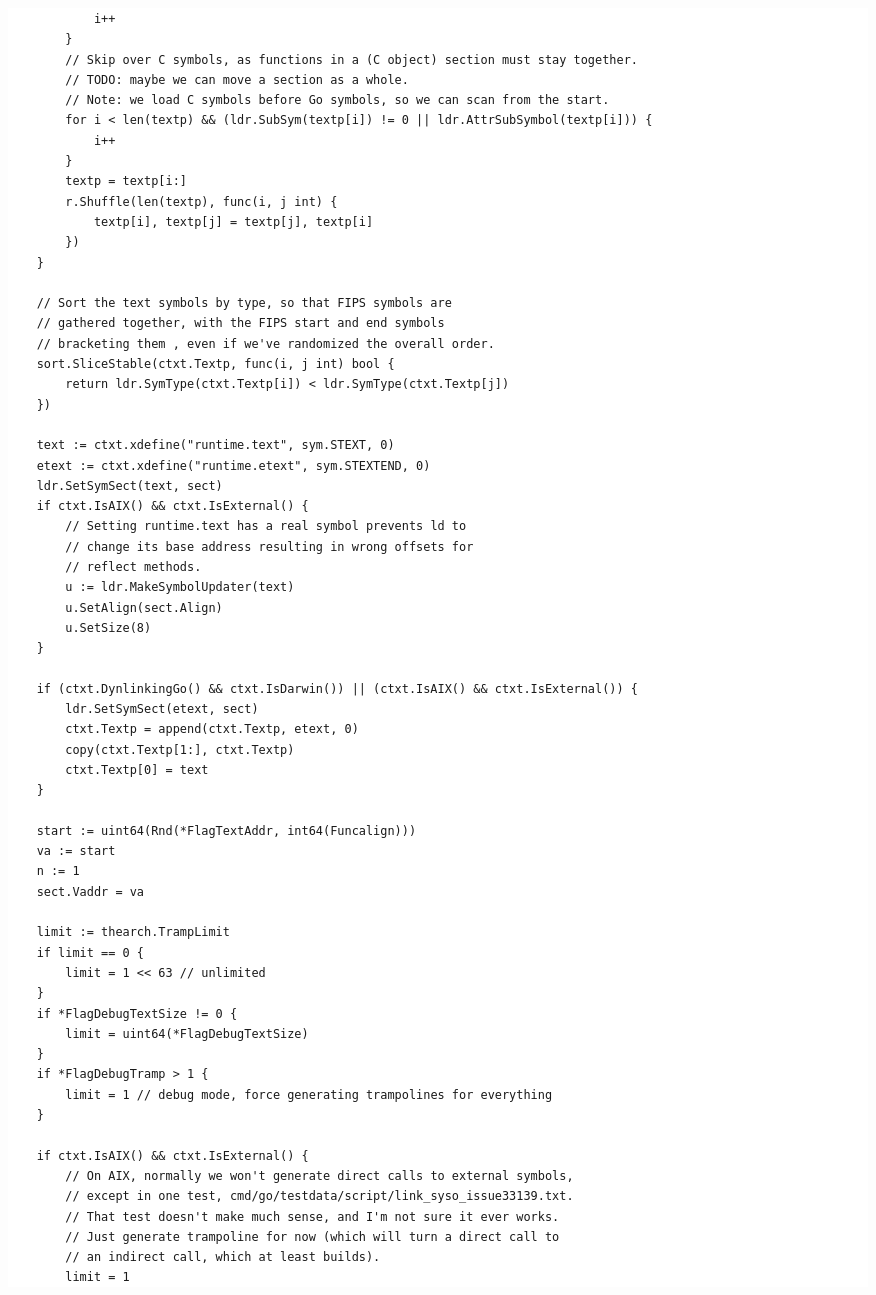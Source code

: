 ```
			i++
		}
		// Skip over C symbols, as functions in a (C object) section must stay together.
		// TODO: maybe we can move a section as a whole.
		// Note: we load C symbols before Go symbols, so we can scan from the start.
		for i < len(textp) && (ldr.SubSym(textp[i]) != 0 || ldr.AttrSubSymbol(textp[i])) {
			i++
		}
		textp = textp[i:]
		r.Shuffle(len(textp), func(i, j int) {
			textp[i], textp[j] = textp[j], textp[i]
		})
	}

	// Sort the text symbols by type, so that FIPS symbols are
	// gathered together, with the FIPS start and end symbols
	// bracketing them , even if we've randomized the overall order.
	sort.SliceStable(ctxt.Textp, func(i, j int) bool {
		return ldr.SymType(ctxt.Textp[i]) < ldr.SymType(ctxt.Textp[j])
	})

	text := ctxt.xdefine("runtime.text", sym.STEXT, 0)
	etext := ctxt.xdefine("runtime.etext", sym.STEXTEND, 0)
	ldr.SetSymSect(text, sect)
	if ctxt.IsAIX() && ctxt.IsExternal() {
		// Setting runtime.text has a real symbol prevents ld to
		// change its base address resulting in wrong offsets for
		// reflect methods.
		u := ldr.MakeSymbolUpdater(text)
		u.SetAlign(sect.Align)
		u.SetSize(8)
	}

	if (ctxt.DynlinkingGo() && ctxt.IsDarwin()) || (ctxt.IsAIX() && ctxt.IsExternal()) {
		ldr.SetSymSect(etext, sect)
		ctxt.Textp = append(ctxt.Textp, etext, 0)
		copy(ctxt.Textp[1:], ctxt.Textp)
		ctxt.Textp[0] = text
	}

	start := uint64(Rnd(*FlagTextAddr, int64(Funcalign)))
	va := start
	n := 1
	sect.Vaddr = va

	limit := thearch.TrampLimit
	if limit == 0 {
		limit = 1 << 63 // unlimited
	}
	if *FlagDebugTextSize != 0 {
		limit = uint64(*FlagDebugTextSize)
	}
	if *FlagDebugTramp > 1 {
		limit = 1 // debug mode, force generating trampolines for everything
	}

	if ctxt.IsAIX() && ctxt.IsExternal() {
		// On AIX, normally we won't generate direct calls to external symbols,
		// except in one test, cmd/go/testdata/script/link_syso_issue33139.txt.
		// That test doesn't make much sense, and I'm not sure it ever works.
		// Just generate trampoline for now (which will turn a direct call to
		// an indirect call, which at least builds).
		limit = 1
```